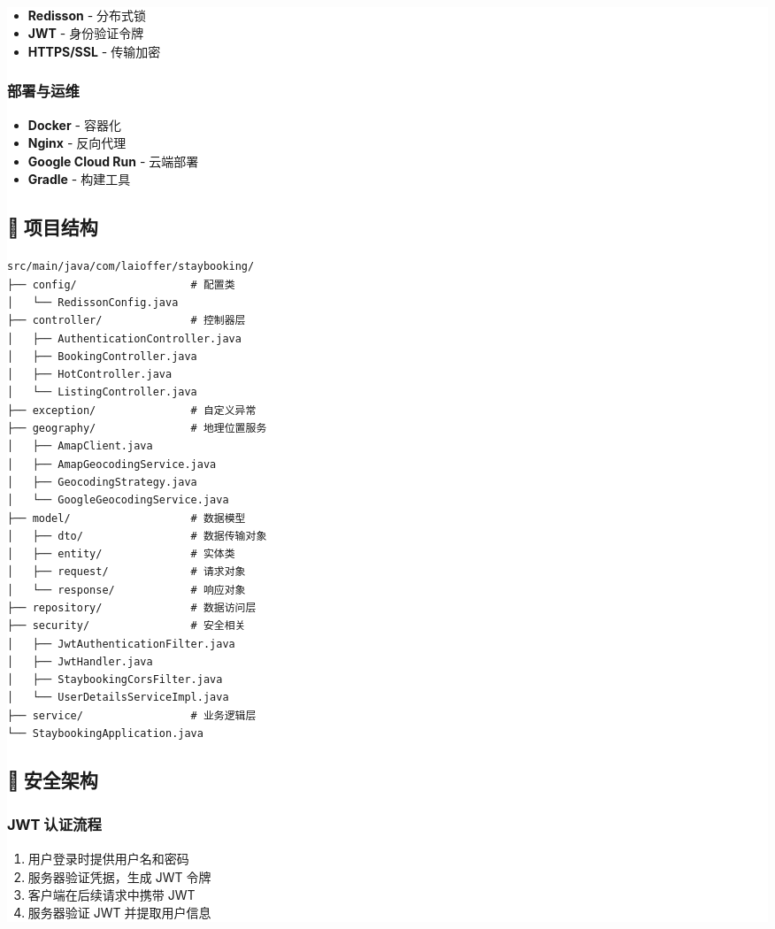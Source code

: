 - **Redisson** - 分布式锁
- **JWT** - 身份验证令牌
- **HTTPS/SSL** - 传输加密

### 部署与运维

- **Docker** - 容器化
- **Nginx** - 反向代理
- **Google Cloud Run** - 云端部署
- **Gradle** - 构建工具

## 📁 项目结构

```
src/main/java/com/laioffer/staybooking/
├── config/                  # 配置类
│   └── RedissonConfig.java
├── controller/              # 控制器层
│   ├── AuthenticationController.java
│   ├── BookingController.java
│   ├── HotController.java
│   └── ListingController.java
├── exception/               # 自定义异常
├── geography/               # 地理位置服务
│   ├── AmapClient.java
│   ├── AmapGeocodingService.java
│   ├── GeocodingStrategy.java
│   └── GoogleGeocodingService.java
├── model/                   # 数据模型
│   ├── dto/                 # 数据传输对象
│   ├── entity/              # 实体类
│   ├── request/             # 请求对象
│   └── response/            # 响应对象
├── repository/              # 数据访问层
├── security/                # 安全相关
│   ├── JwtAuthenticationFilter.java
│   ├── JwtHandler.java
│   ├── StaybookingCorsFilter.java
│   └── UserDetailsServiceImpl.java
├── service/                 # 业务逻辑层
└── StaybookingApplication.java
```

## 🔐 安全架构

### JWT 认证流程

1. 用户登录时提供用户名和密码
2. 服务器验证凭据，生成 JWT 令牌
3. 客户端在后续请求中携带 JWT
4. 服务器验证 JWT 并提取用户信息
